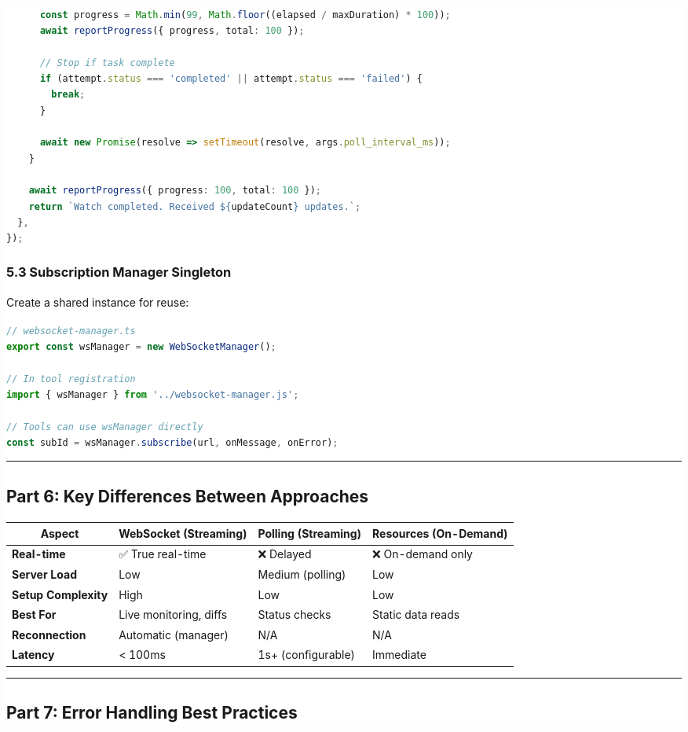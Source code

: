 ```typescript
      const progress = Math.min(99, Math.floor((elapsed / maxDuration) * 100));
      await reportProgress({ progress, total: 100 });

      // Stop if task complete
      if (attempt.status === 'completed' || attempt.status === 'failed') {
        break;
      }

      await new Promise(resolve => setTimeout(resolve, args.poll_interval_ms));
    }

    await reportProgress({ progress: 100, total: 100 });
    return `Watch completed. Received ${updateCount} updates.`;
  },
});
```

### 5.3 Subscription Manager Singleton

Create a shared instance for reuse:

```typescript
// websocket-manager.ts
export const wsManager = new WebSocketManager();

// In tool registration
import { wsManager } from '../websocket-manager.js';

// Tools can use wsManager directly
const subId = wsManager.subscribe(url, onMessage, onError);
```

---

## Part 6: Key Differences Between Approaches

| Aspect | WebSocket (Streaming) | Polling (Streaming) | Resources (On-Demand) |
|--------|----------------------|-------------------|----------------------|
| **Real-time** | ✅ True real-time | ❌ Delayed | ❌ On-demand only |
| **Server Load** | Low | Medium (polling) | Low |
| **Setup Complexity** | High | Low | Low |
| **Best For** | Live monitoring, diffs | Status checks | Static data reads |
| **Reconnection** | Automatic (manager) | N/A | N/A |
| **Latency** | < 100ms | 1s+ (configurable) | Immediate |

---

## Part 7: Error Handling Best Practices

